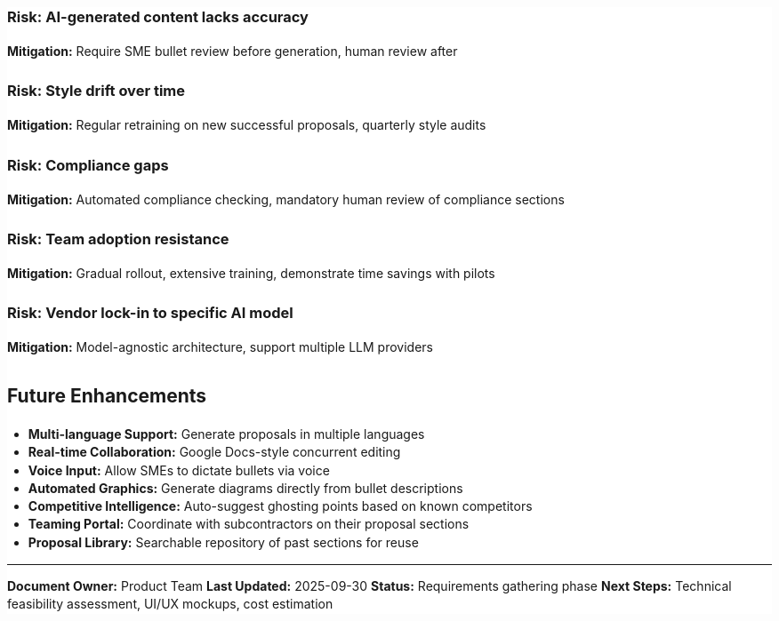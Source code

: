 ### Risk: AI-generated content lacks accuracy
**Mitigation:** Require SME bullet review before generation, human review after

### Risk: Style drift over time
**Mitigation:** Regular retraining on new successful proposals, quarterly style audits

### Risk: Compliance gaps
**Mitigation:** Automated compliance checking, mandatory human review of compliance sections

### Risk: Team adoption resistance
**Mitigation:** Gradual rollout, extensive training, demonstrate time savings with pilots

### Risk: Vendor lock-in to specific AI model
**Mitigation:** Model-agnostic architecture, support multiple LLM providers

## Future Enhancements

- **Multi-language Support:** Generate proposals in multiple languages
- **Real-time Collaboration:** Google Docs-style concurrent editing
- **Voice Input:** Allow SMEs to dictate bullets via voice
- **Automated Graphics:** Generate diagrams directly from bullet descriptions
- **Competitive Intelligence:** Auto-suggest ghosting points based on known competitors
- **Teaming Portal:** Coordinate with subcontractors on their proposal sections
- **Proposal Library:** Searchable repository of past sections for reuse

---

**Document Owner:** Product Team
**Last Updated:** 2025-09-30
**Status:** Requirements gathering phase
**Next Steps:** Technical feasibility assessment, UI/UX mockups, cost estimation
